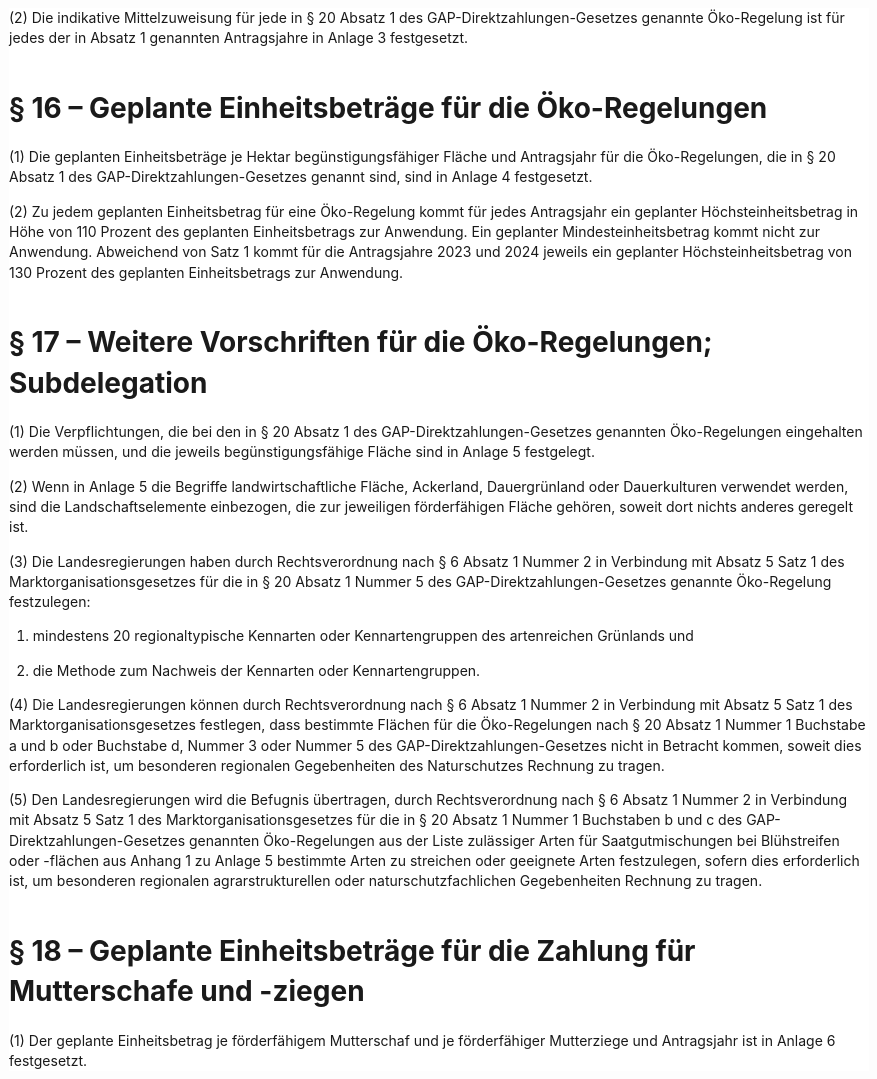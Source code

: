 (2) Die indikative Mittelzuweisung für jede in § 20 Absatz 1 des GAP-Direktzahlungen-Gesetzes genannte Öko-Regelung ist für jedes der in Absatz 1 genannten Antragsjahre in Anlage 3 festgesetzt.

# § 16 – Geplante Einheitsbeträge für die Öko-Regelungen

(1) Die geplanten Einheitsbeträge je Hektar begünstigungsfähiger Fläche und Antragsjahr für die Öko-Regelungen, die in § 20 Absatz 1 des GAP-Direktzahlungen-Gesetzes genannt sind, sind in Anlage 4 festgesetzt.

(2) Zu jedem geplanten Einheitsbetrag für eine Öko-Regelung kommt für jedes Antragsjahr ein geplanter Höchsteinheitsbetrag in Höhe von 110 Prozent des geplanten Einheitsbetrags zur Anwendung. Ein geplanter Mindesteinheitsbetrag kommt nicht zur Anwendung. Abweichend von Satz 1 kommt für die Antragsjahre 2023 und 2024 jeweils ein geplanter Höchsteinheitsbetrag von 130 Prozent des geplanten Einheitsbetrags zur Anwendung.

# § 17 – Weitere Vorschriften für die Öko-Regelungen; Subdelegation

(1) Die Verpflichtungen, die bei den in § 20 Absatz 1 des GAP-Direktzahlungen-Gesetzes genannten Öko-Regelungen eingehalten werden müssen, und die jeweils begünstigungsfähige Fläche sind in Anlage 5 festgelegt.

(2) Wenn in Anlage 5 die Begriffe landwirtschaftliche Fläche, Ackerland, Dauergrünland oder Dauerkulturen verwendet werden, sind die Landschaftselemente einbezogen, die zur jeweiligen förderfähigen Fläche gehören, soweit dort nichts anderes geregelt ist.

(3) Die Landesregierungen haben durch Rechtsverordnung nach § 6 Absatz 1 Nummer 2 in Verbindung mit Absatz 5 Satz 1 des Marktorganisationsgesetzes für die in § 20 Absatz 1 Nummer 5 des GAP-Direktzahlungen-Gesetzes genannte Öko-Regelung festzulegen:

1. mindestens 20 regionaltypische Kennarten oder Kennartengruppen des artenreichen Grünlands und

2. die Methode zum Nachweis der Kennarten oder Kennartengruppen.

(4) Die Landesregierungen können durch Rechtsverordnung nach § 6 Absatz 1 Nummer 2 in Verbindung mit Absatz 5 Satz 1 des Marktorganisationsgesetzes festlegen, dass bestimmte Flächen für die Öko-Regelungen nach § 20 Absatz 1 Nummer 1 Buchstabe a und b oder Buchstabe d, Nummer 3 oder Nummer 5 des GAP-Direktzahlungen-Gesetzes nicht in Betracht kommen, soweit dies erforderlich ist, um besonderen regionalen Gegebenheiten des Naturschutzes Rechnung zu tragen.

(5) Den Landesregierungen wird die Befugnis übertragen, durch Rechtsverordnung nach § 6 Absatz 1 Nummer 2 in Verbindung mit Absatz 5 Satz 1 des Marktorganisationsgesetzes für die in § 20 Absatz 1 Nummer 1 Buchstaben b und c des GAP-Direktzahlungen-Gesetzes genannten Öko-Regelungen aus der Liste zulässiger Arten für Saatgutmischungen bei Blühstreifen oder -flächen aus Anhang 1 zu Anlage 5 bestimmte Arten zu streichen oder geeignete Arten festzulegen, sofern dies erforderlich ist, um besonderen regionalen agrarstrukturellen oder naturschutzfachlichen Gegebenheiten Rechnung zu tragen.

# § 18 – Geplante Einheitsbeträge für die Zahlung für Mutterschafe und -ziegen

(1) Der geplante Einheitsbetrag je förderfähigem Mutterschaf und je förderfähiger Mutterziege und Antragsjahr ist in Anlage 6 festgesetzt.
